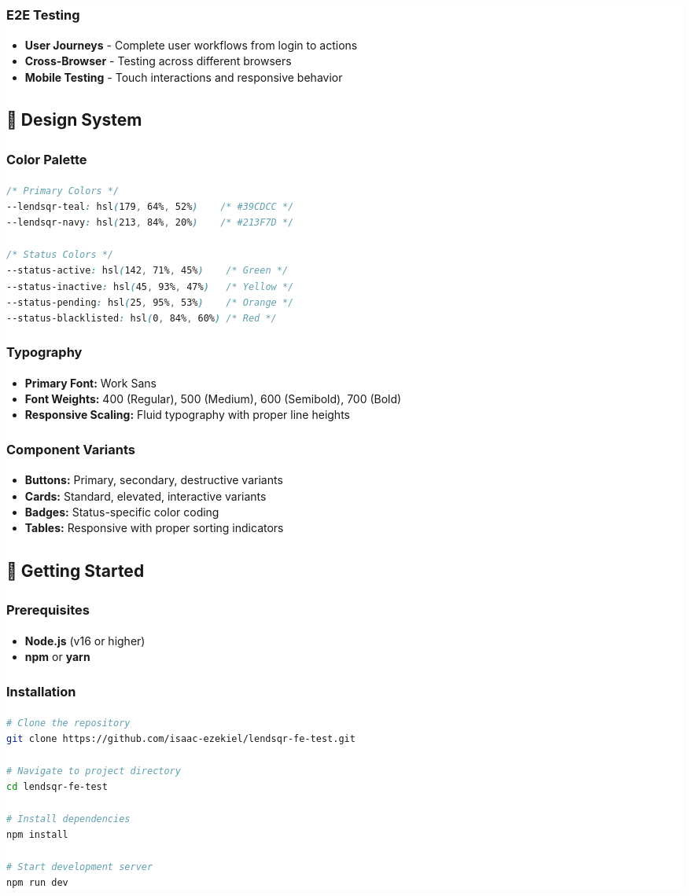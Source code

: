 ### E2E Testing
- **User Journeys** - Complete user workflows from login to actions
- **Cross-Browser** - Testing across different browsers
- **Mobile Testing** - Touch interactions and responsive behavior

## 🎨 Design System

### Color Palette
```css
/* Primary Colors */
--lendsqr-teal: hsl(179, 64%, 52%)    /* #39CDCC */
--lendsqr-navy: hsl(213, 84%, 20%)    /* #213F7D */

/* Status Colors */
--status-active: hsl(142, 71%, 45%)    /* Green */
--status-inactive: hsl(45, 93%, 47%)   /* Yellow */
--status-pending: hsl(25, 95%, 53%)    /* Orange */
--status-blacklisted: hsl(0, 84%, 60%) /* Red */
```

### Typography
- **Primary Font:** Work Sans
- **Font Weights:** 400 (Regular), 500 (Medium), 600 (Semibold), 700 (Bold)
- **Responsive Scaling:** Fluid typography with proper line heights

### Component Variants
- **Buttons:** Primary, secondary, destructive variants
- **Cards:** Standard, elevated, interactive variants  
- **Badges:** Status-specific color coding
- **Tables:** Responsive with proper sorting indicators

## 🚀 Getting Started

### Prerequisites
- **Node.js** (v16 or higher)
- **npm** or **yarn**

### Installation

```bash
# Clone the repository
git clone https://github.com/isaac-ezekiel/lendsqr-fe-test.git

# Navigate to project directory
cd lendsqr-fe-test

# Install dependencies
npm install

# Start development server
npm run dev
```
